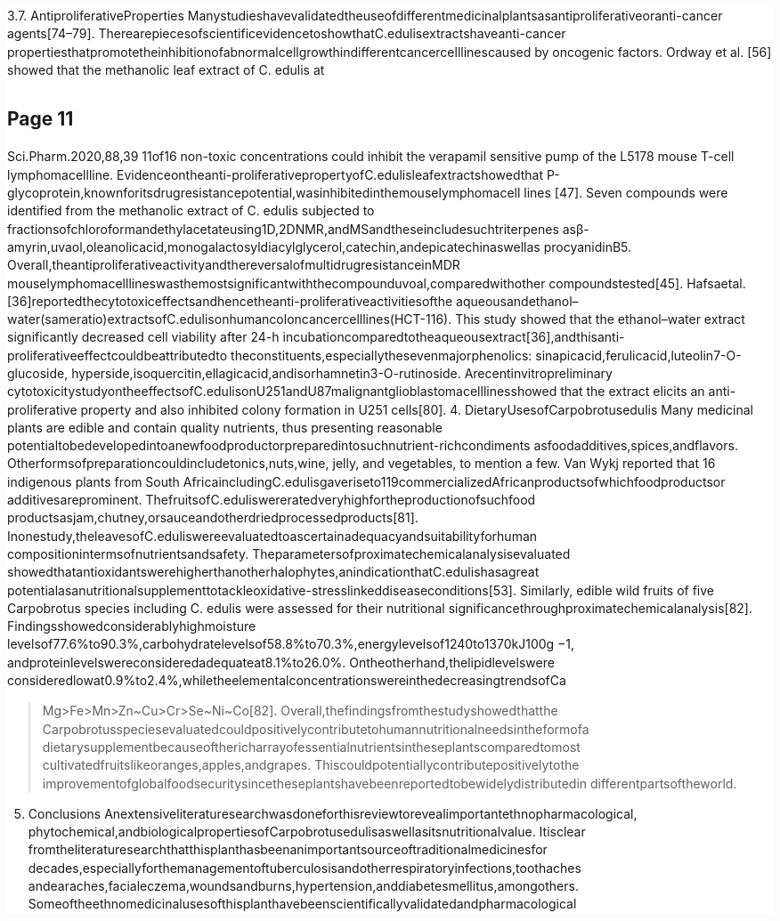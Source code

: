 3.7. AntiproliferativeProperties
Manystudieshavevalidatedtheuseofdifferentmedicinalplantsasantiproliferativeoranti-cancer
agents[74–79]. TherearepiecesofscientificevidencetoshowthatC.edulisextractshaveanti-cancer
propertiesthatpromotetheinhibitionofabnormalcellgrowthindifferentcancercelllinescaused
by oncogenic factors. Ordway et al. [56] showed that the methanolic leaf extract of C. edulis at

## Page 11

Sci.Pharm.2020,88,39 11of16
non-toxic concentrations could inhibit the verapamil sensitive pump of the L5178 mouse T-cell
lymphomacellline. Evidenceontheanti-proliferativepropertyofC.edulisleafextractshowedthat
P-glycoprotein,knownforitsdrugresistancepotential,wasinhibitedinthemouselymphomacell
lines [47]. Seven compounds were identified from the methanolic extract of C. edulis subjected to
fractionsofchloroformandethylacetateusing1D,2DNMR,andMSandtheseincludesuchtriterpenes
asβ-amyrin,uvaol,oleanolicacid,monogalactosyldiacylglycerol,catechin,andepicatechinaswellas
procyanidinB5. Overall,theantiproliferativeactivityandthereversalofmultidrugresistanceinMDR
mouselymphomacelllineswasthemostsignificantwiththecompounduvoal,comparedwithother
compoundstested[45].
Hafsaetal.[36]reportedthecytotoxiceffectsandhencetheanti-proliferativeactivitiesofthe
aqueousandethanol–water(sameratio)extractsofC.edulisonhumancoloncancercelllines(HCT-116).
This study showed that the ethanol–water extract significantly decreased cell viability after 24-h
incubationcomparedtotheaqueousextract[36],andthisanti-proliferativeeffectcouldbeattributedto
theconstituents,especiallythesevenmajorphenolics: sinapicacid,ferulicacid,luteolin7-O-glucoside,
hyperside,isoquercitin,ellagicacid,andisorhamnetin3-O-rutinoside. Arecentinvitropreliminary
cytotoxicitystudyontheeffectsofC.edulisonU251andU87malignantglioblastomacelllinesshowed
that the extract elicits an anti-proliferative property and also inhibited colony formation in U251
cells[80].
4. DietaryUsesofCarpobrotusedulis
Many medicinal plants are edible and contain quality nutrients, thus presenting reasonable
potentialtobedevelopedintoanewfoodproductorpreparedintosuchnutrient-richcondiments
asfoodadditives,spices,andflavors. Otherformsofpreparationcouldincludetonics,nuts,wine,
jelly, and vegetables, to mention a few. Van Wykj reported that 16 indigenous plants from South
AfricaincludingC.edulisgaveriseto119commercializedAfricanproductsofwhichfoodproductsor
additivesareprominent. ThefruitsofC.eduliswereratedveryhighfortheproductionofsuchfood
productsasjam,chutney,orsauceandotherdriedprocessedproducts[81].
Inonestudy,theleavesofC.eduliswereevaluatedtoascertainadequacyandsuitabilityforhuman
compositionintermsofnutrientsandsafety. Theparametersofproximatechemicalanalysisevaluated
showedthatantioxidantswerehigherthanotherhalophytes,anindicationthatC.edulishasagreat
potentialasanutritionalsupplementtotackleoxidative-stresslinkeddiseaseconditions[53]. Similarly,
edible wild fruits of five Carpobrotus species including C. edulis were assessed for their nutritional
significancethroughproximatechemicalanalysis[82]. Findingsshowedconsiderablyhighmoisture
levelsof77.6%to90.3%,carbohydratelevelsof58.8%to70.3%,energylevelsof1240to1370kJ100g
−1,
andproteinlevelswereconsideredadequateat8.1%to26.0%. Ontheotherhand,thelipidlevelswere
consideredlowat0.9%to2.4%,whiletheelementalconcentrationswereinthedecreasingtrendsofCa
>Mg>Fe>Mn>Zn~Cu>Cr>Se~Ni~Co[82]. Overall,thefindingsfromthestudyshowedthatthe
Carpobrotusspeciesevaluatedcouldpositivelycontributetohumannutritionalneedsintheformofa
dietarysupplementbecauseofthericharrayofessentialnutrientsintheseplantscomparedtomost
cultivatedfruitslikeoranges,apples,andgrapes. Thiscouldpotentiallycontributepositivelytothe
improvementofglobalfoodsecuritysincetheseplantshavebeenreportedtobewidelydistributedin
differentpartsoftheworld.
5. Conclusions
Anextensiveliteraturesearchwasdoneforthisreviewtorevealimportantethnopharmacological,
phytochemical,andbiologicalpropertiesofCarpobrotusedulisaswellasitsnutritionalvalue. Itisclear
fromtheliteraturesearchthatthisplanthasbeenanimportantsourceoftraditionalmedicinesfor
decades,especiallyforthemanagementoftuberculosisandotherrespiratoryinfections,toothaches
andearaches,facialeczema,woundsandburns,hypertension,anddiabetesmellitus,amongothers.
Someoftheethnomedicinalusesofthisplanthavebeenscientificallyvalidatedandpharmacological
